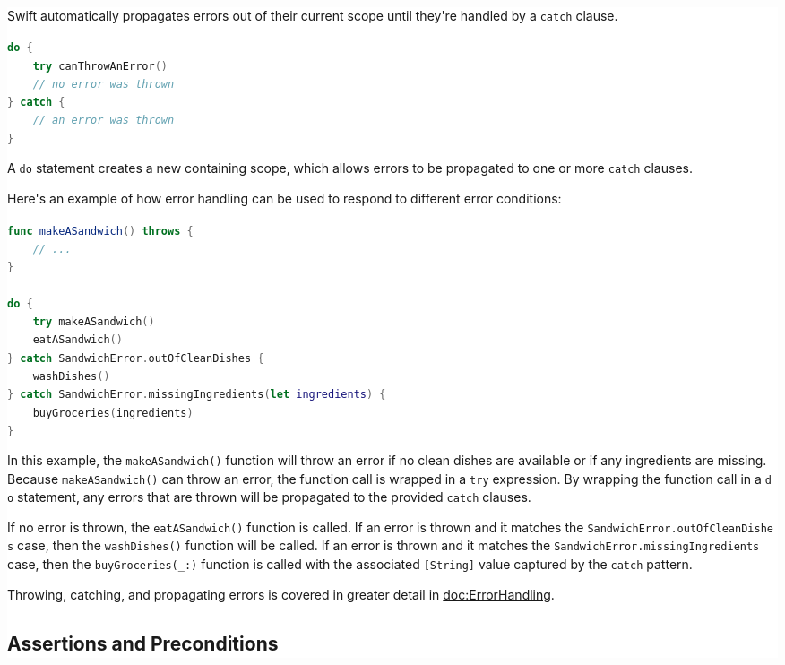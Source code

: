 Swift automatically propagates errors out of their current scope
until they're handled by a `catch` clause.

```swift
do {
    try canThrowAnError()
    // no error was thrown
} catch {
    // an error was thrown
}
```



A `do` statement creates a new containing scope,
which allows errors to be propagated to one or more `catch` clauses.

Here's an example of how error handling can be used
to respond to different error conditions:

```swift
func makeASandwich() throws {
    // ...
}

do {
    try makeASandwich()
    eatASandwich()
} catch SandwichError.outOfCleanDishes {
    washDishes()
} catch SandwichError.missingIngredients(let ingredients) {
    buyGroceries(ingredients)
}
```



In this example, the `makeASandwich()` function will throw an error
if no clean dishes are available
or if any ingredients are missing.
Because `makeASandwich()` can throw an error,
the function call is wrapped in a `try` expression.
By wrapping the function call in a `do` statement,
any errors that are thrown will be propagated
to the provided `catch` clauses.

If no error is thrown, the `eatASandwich()` function is called.
If an error is thrown and it matches the `SandwichError.outOfCleanDishes` case,
then the `washDishes()` function will be called.
If an error is thrown and it matches the `SandwichError.missingIngredients` case,
then the `buyGroceries(_:)` function is called
with the associated `[String]` value captured by the `catch` pattern.

Throwing, catching, and propagating errors is covered in greater detail in
<doc:ErrorHandling>.

## Assertions and Preconditions
